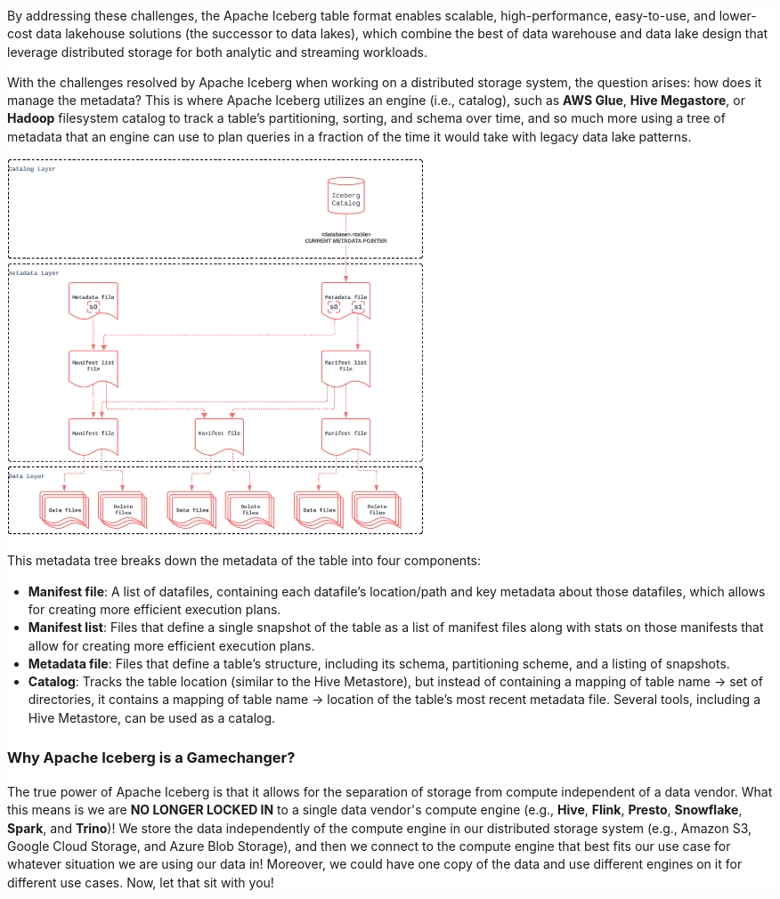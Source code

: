 By addressing these challenges, the Apache Iceberg table format enables scalable, high-performance, easy-to-use, and lower-cost data lakehouse solutions (the successor to data lakes), which combine the best of data warehouse and data lake design that leverage distributed storage for both analytic and streaming workloads.

With the challenges resolved by Apache Iceberg when working on a distributed storage system, the question arises: how does it manage the metadata? This is where Apache Iceberg utilizes an engine (i.e., catalog), such as **AWS Glue**, **Hive Megastore**, or **Hadoop** filesystem catalog to track a table’s partitioning, sorting, and schema over time, and so much more using a tree of metadata that an engine can use to plan queries in a fraction of the time it would take with legacy data lake patterns.

![apache-iceberg-table-structure](images/apache-iceberg-table-structure.png)

This metadata tree breaks down the metadata of the table into four components:
- **Manifest file**:  A list of datafiles, containing each datafile’s location/path and key metadata about those datafiles, which allows for creating more efficient execution plans.
- **Manifest list**:  Files that define a single snapshot of the table as a list of manifest files along with stats on those manifests that allow for creating more efficient execution plans.
- **Metadata file**:  Files that define a table’s structure, including its schema, partitioning scheme, and a listing of snapshots.
- **Catalog**:  Tracks the table location (similar to the Hive Metastore), but instead of containing a mapping of table name -> set of directories, it contains a mapping of table name -> location of the table’s most recent metadata file. Several tools, including a Hive Metastore, can be used as a catalog.

### Why Apache Iceberg is a Gamechanger?
The true power of Apache Iceberg is that it allows for the separation of storage from compute independent of a data vendor.  What this means is we are **NO LONGER LOCKED IN** to a single data vendor's compute engine (e.g., **Hive**, **Flink**, **Presto**, **Snowflake**, **Spark**, and **Trino**)!  We store the data independently of the compute engine in our distributed storage system (e.g., Amazon S3, Google Cloud Storage, and Azure Blob Storage), and then we connect to the compute engine that best fits our use case for whatever situation we are using our data in!  Moreover, we could have one copy of the data and use different engines on it for different use cases.  Now, let that sit with you!
